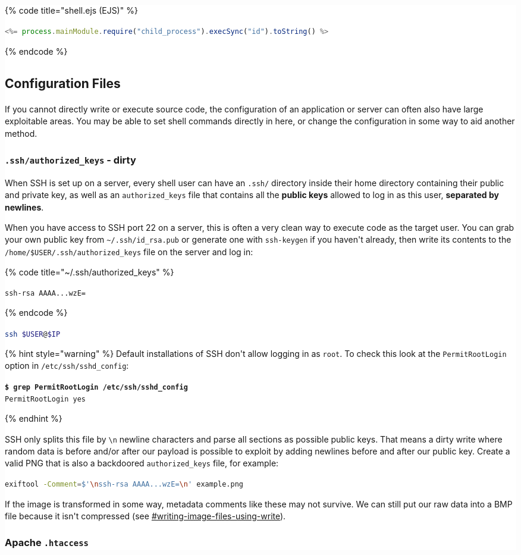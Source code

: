 {% code title="shell.ejs (EJS)" %}
```javascript
<%= process.mainModule.require("child_process").execSync("id").toString() %>
```
{% endcode %}

## Configuration Files

If you cannot directly write or execute source code, the configuration of an application or server can often also have large exploitable areas. You may be able to set shell commands directly in here, or change the configuration in some way to aid another method.

### `.ssh/authorized_keys` - dirty

When SSH is set up on a server, every shell user can have an `.ssh/` directory inside their home directory containing their public and private key, as well as an `authorized_keys` file that contains all the **public keys** allowed to log in as this user, **separated by newlines**.&#x20;

When you have access to SSH port 22 on a server, this is often a very clean way to execute code as the target user. You can grab your own public key from `~/.ssh/id_rsa.pub` or generate one with `ssh-keygen` if you haven't already, then write its contents to the `/home/$USER/.ssh/authorized_keys` file on the server and log in:

{% code title="~/.ssh/authorized_keys" %}
```
ssh-rsa AAAA...wzE=
```
{% endcode %}

```bash
ssh $USER@$IP
```

{% hint style="warning" %}
Default installations of SSH don't allow logging in as `root`. To check this look at the `PermitRootLogin` option in `/etc/ssh/sshd_config`:

<pre class="language-shell-session"><code class="lang-shell-session"><strong>$ grep PermitRootLogin /etc/ssh/sshd_config
</strong>PermitRootLogin yes
</code></pre>
{% endhint %}

SSH only splits this file by `\n` newline characters and parse all sections as possible public keys. That means a dirty write where random data is before and/or after our payload is possible to exploit by adding newlines before and after our public key. Create a valid PNG that is also a backdoored `authorized_keys` file, for example:

```bash
exiftool -Comment=$'\nssh-rsa AAAA...wzE=\n' example.png
```

If the image is transformed in some way, metadata comments like these may not survive. We can still put our raw data into a BMP file because it isn't compressed (see [#writing-image-files-using-write](imagemagick.md#writing-image-files-using-write "mention")).

### Apache `.htaccess`
